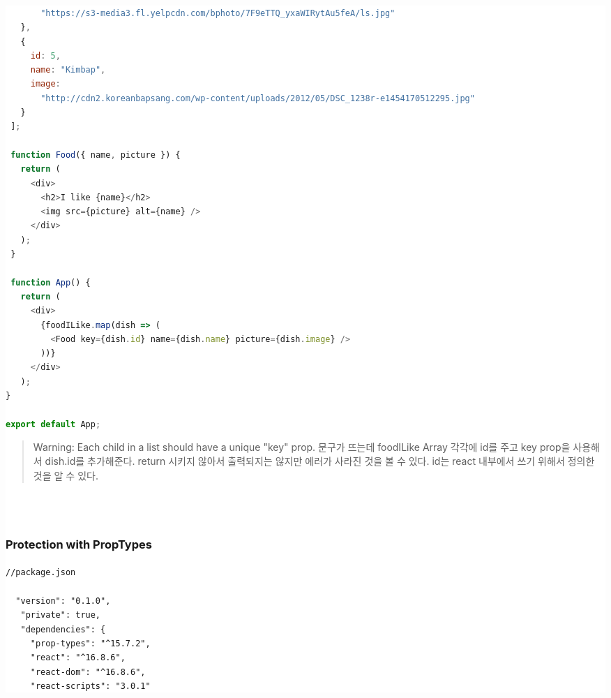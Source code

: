 ```javascript
       "https://s3-media3.fl.yelpcdn.com/bphoto/7F9eTTQ_yxaWIRytAu5feA/ls.jpg"
   },
   {
     id: 5,
     name: "Kimbap",
     image:
       "http://cdn2.koreanbapsang.com/wp-content/uploads/2012/05/DSC_1238r-e1454170512295.jpg"
   }
 ];

 function Food({ name, picture }) {
   return (
     <div>
       <h2>I like {name}</h2>
       <img src={picture} alt={name} />
     </div>
   );
 }

 function App() {
   return (
     <div>
       {foodILike.map(dish => (
         <Food key={dish.id} name={dish.name} picture={dish.image} />
       ))}
     </div>
   );
}

export default App;
```

>Warning: Each child in a list should have a unique "key" prop. 문구가 뜨는데
>foodILike Array 각각에 id를 주고 key prop을 사용해서 dish.id를 추가해준다. 
>return 시키지 않아서 출력되지는 않지만 에러가 사라진 것을 볼 수 있다. id는 react 내부에서 쓰기 위해서 정의한 것을 알 수 있다.

<br>
<br>

### Protection with PropTypes

```
//package.json

  "version": "0.1.0",
   "private": true,
   "dependencies": {
     "prop-types": "^15.7.2",
     "react": "^16.8.6",
     "react-dom": "^16.8.6",
     "react-scripts": "3.0.1"
```
